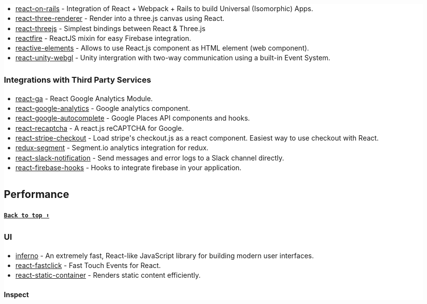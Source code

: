 *   [react-on-rails](https://github.com/shakacode/react_on_rails) - Integration of React + Webpack + Rails to build Universal (Isomorphic) Apps.
*   [react-three-renderer](https://github.com/toxicFork/react-three-renderer) - Render into a three.js canvas using React.
*   [react-threejs](https://github.com/fritx/react-threejs) - Simplest bindings between React & Three.js
*   [reactfire](https://github.com/firebase/reactfire) - ReactJS mixin for easy Firebase integration.
*   [reactive-elements](https://github.com/PixelsCommander/ReactiveElements) - Allows to use React.js component as HTML element (web component).
*   [react-unity-webgl](https://github.com/elraccoone/react-unity-webgl) - Unity intergration with two-way communication using a built-in Event System.

### Integrations with Third Party Services

[](https://github.com/brillout/awesome-react-components?screenshot=true#integrations-with-third-party-services)

*   [react-ga](https://github.com/react-ga/react-ga) - React Google Analytics Module.
*   [react-google-analytics](https://github.com/hzdg/react-google-analytics) - Google analytics component.
*   [react-google-autocomplete](https://github.com/ErrorPro/react-google-autocomplete) - Google Places API components and hooks.
*   [react-recaptcha](https://github.com/appleboy/react-recaptcha) - A react.js reCAPTCHA for Google.
*   [react-stripe-checkout](https://github.com/azmenak/react-stripe-checkout) - Load stripe's checkout.js as a react component. Easiest way to use checkout with React.
*   [redux-segment](https://github.com/rangle/redux-segment) - Segment.io analytics integration for redux.
*   [react-slack-notification](https://github.com/Nilanth/react-slack-notification) - Send messages and error logs to a Slack channel directly.
*   [react-firebase-hooks](https://github.com/csfrequency/react-firebase-hooks) - Hooks to integrate firebase in your application.

Performance
-----------

[](https://github.com/brillout/awesome-react-components?screenshot=true#performance)

**[`Back to top ⬆️`](https://github.com/brillout/awesome-react-components?screenshot=true#table-of-contents)**

### UI

[](https://github.com/brillout/awesome-react-components?screenshot=true#ui)

*   [inferno](https://github.com/trueadm/inferno) - An extremely fast, React-like JavaScript library for building modern user interfaces.
*   [react-fastclick](https://github.com/JakeSidSmith/react-fastclick) - Fast Touch Events for React.
*   [react-static-container](https://github.com/reactjs/react-static-container) - Renders static content efficiently.

#### Inspect

